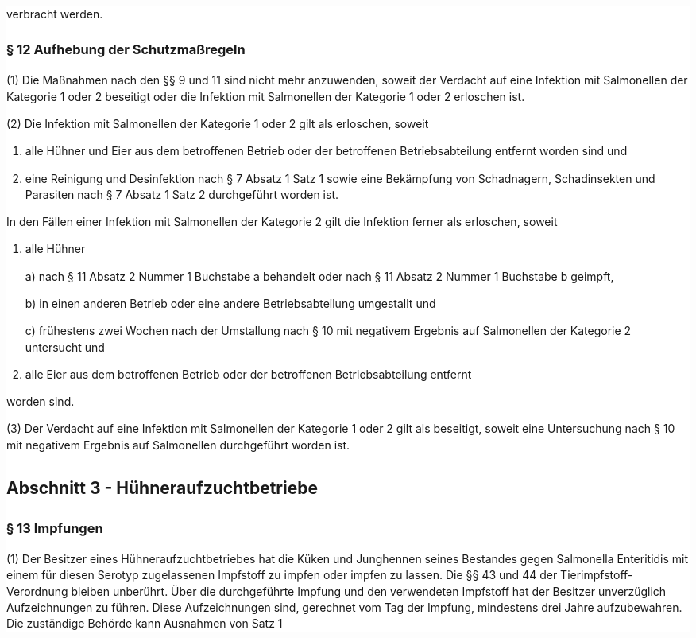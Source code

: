 verbracht werden.


### § 12 Aufhebung der Schutzmaßregeln

(1) Die Maßnahmen nach den §§ 9 und 11 sind nicht mehr anzuwenden,
soweit der Verdacht auf eine Infektion mit Salmonellen der Kategorie 1
oder 2 beseitigt oder die Infektion mit Salmonellen der Kategorie 1
oder 2 erloschen ist.

(2) Die Infektion mit Salmonellen der Kategorie 1 oder 2 gilt als
erloschen, soweit

1.  alle Hühner und Eier aus dem betroffenen Betrieb oder der betroffenen
    Betriebsabteilung entfernt worden sind und


2.  eine Reinigung und Desinfektion nach § 7 Absatz 1 Satz 1 sowie eine
    Bekämpfung von Schadnagern, Schadinsekten und Parasiten nach § 7
    Absatz 1 Satz 2 durchgeführt worden ist.



In den Fällen einer Infektion mit Salmonellen der Kategorie 2 gilt die
Infektion ferner als erloschen, soweit

1.  alle Hühner

    a)  nach § 11 Absatz 2 Nummer 1 Buchstabe a behandelt oder nach § 11
        Absatz 2 Nummer 1 Buchstabe b geimpft,


    b)  in einen anderen Betrieb oder eine andere Betriebsabteilung umgestallt
        und


    c)  frühestens zwei Wochen nach der Umstallung nach § 10 mit negativem
        Ergebnis auf Salmonellen der Kategorie 2 untersucht und





2.  alle Eier aus dem betroffenen Betrieb oder der betroffenen
    Betriebsabteilung entfernt



worden sind.

(3) Der Verdacht auf eine Infektion mit Salmonellen der Kategorie 1
oder 2 gilt als beseitigt, soweit eine Untersuchung nach § 10 mit
negativem Ergebnis auf Salmonellen durchgeführt worden ist.


## Abschnitt 3 - Hühneraufzuchtbetriebe


### § 13 Impfungen

(1) Der Besitzer eines Hühneraufzuchtbetriebes hat die Küken und
Junghennen seines Bestandes gegen Salmonella Enteritidis mit einem für
diesen Serotyp zugelassenen Impfstoff zu impfen oder impfen zu lassen.
Die §§ 43 und 44 der Tierimpfstoff-Verordnung bleiben unberührt. Über
die durchgeführte Impfung und den verwendeten Impfstoff hat der
Besitzer unverzüglich Aufzeichnungen zu führen. Diese Aufzeichnungen
sind, gerechnet vom Tag der Impfung, mindestens drei Jahre
aufzubewahren. Die zuständige Behörde kann Ausnahmen von Satz 1

